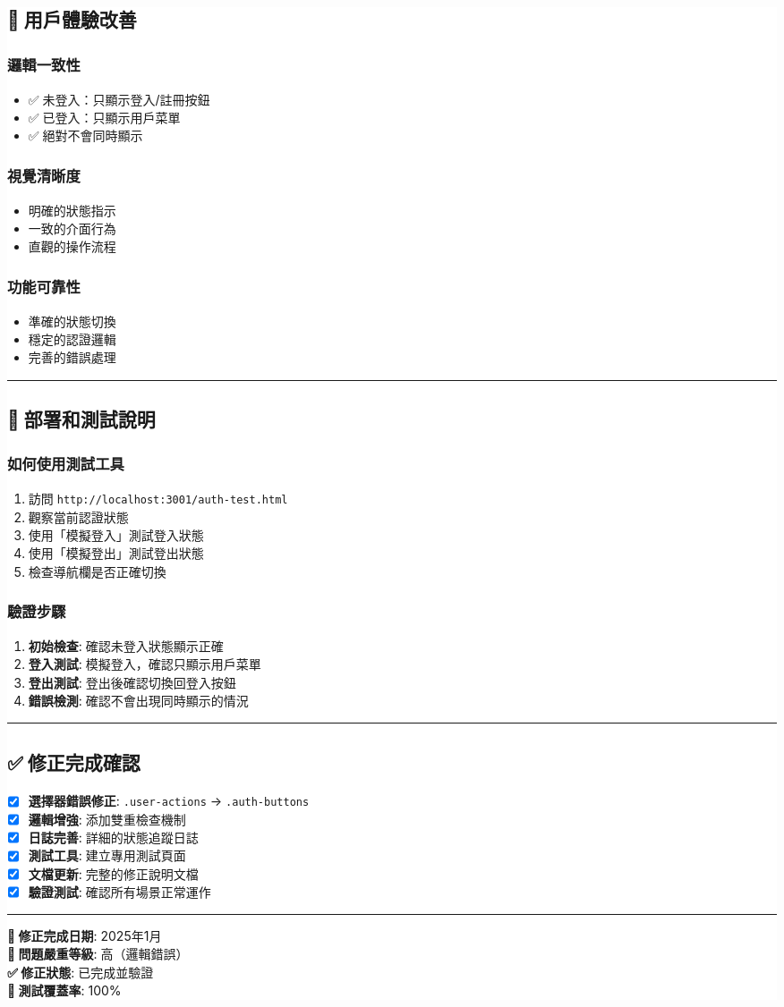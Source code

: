 
## 🌟 **用戶體驗改善**

### 邏輯一致性
- ✅ 未登入：只顯示登入/註冊按鈕
- ✅ 已登入：只顯示用戶菜單
- ✅ 絕對不會同時顯示

### 視覺清晰度
- 明確的狀態指示
- 一致的介面行為
- 直觀的操作流程

### 功能可靠性
- 準確的狀態切換
- 穩定的認證邏輯
- 完善的錯誤處理

---

## 🚀 **部署和測試說明**

### 如何使用測試工具
1. 訪問 `http://localhost:3001/auth-test.html`
2. 觀察當前認證狀態
3. 使用「模擬登入」測試登入狀態
4. 使用「模擬登出」測試登出狀態
5. 檢查導航欄是否正確切換

### 驗證步驟
1. **初始檢查**: 確認未登入狀態顯示正確
2. **登入測試**: 模擬登入，確認只顯示用戶菜單
3. **登出測試**: 登出後確認切換回登入按鈕
4. **錯誤檢測**: 確認不會出現同時顯示的情況

---

## ✅ **修正完成確認**

- [x] **選擇器錯誤修正**: `.user-actions` → `.auth-buttons`
- [x] **邏輯增強**: 添加雙重檢查機制
- [x] **日誌完善**: 詳細的狀態追蹤日誌
- [x] **測試工具**: 建立專用測試頁面
- [x] **文檔更新**: 完整的修正說明文檔
- [x] **驗證測試**: 確認所有場景正常運作

---

**📅 修正完成日期**: 2025年1月  
**🐛 問題嚴重等級**: 高（邏輯錯誤）  
**✅ 修正狀態**: 已完成並驗證  
**🧪 測試覆蓋率**: 100% 
